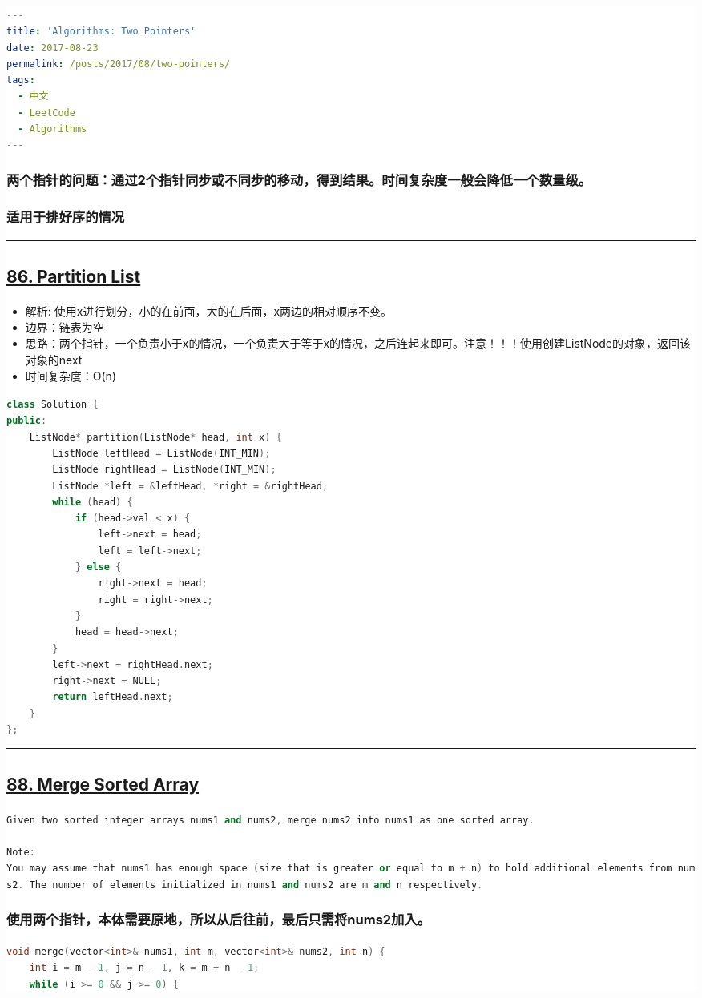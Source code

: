 ```yaml
---
title: 'Algorithms: Two Pointers'
date: 2017-08-23
permalink: /posts/2017/08/two-pointers/
tags:
  - 中文
  - LeetCode
  - Algorithms
---
```


### 两个指针的问题：通过2个指针同步或不同步的移动，得到结果。时间复杂度一般会降低一个数量级。
### 适用于排好序的情况
---
## [86. Partition List](https://leetcode.com/problems/partition-list/#/description)
* 解析: 使用x进行划分，小的在前面，大的在后面，x两边的相对顺序不变。
* 边界：链表为空
* 思路：两个指针，一个负责小于x的情况，一个负责大于等于x的情况，之后连起来即可。注意！！！使用创建ListNode的对象，返回该对象的next
* 时间复杂度：O(n)
```c++
class Solution {
public:
    ListNode* partition(ListNode* head, int x) {
        ListNode leftHead = ListNode(INT_MIN);
        ListNode rightHead = ListNode(INT_MIN);
        ListNode *left = &leftHead, *right = &rightHead;
        while (head) {
            if (head->val < x) {
                left->next = head;
                left = left->next;
            } else {
                right->next = head;
                right = right->next;
            }
            head = head->next;
        }
        left->next = rightHead.next;
        right->next = NULL;
        return leftHead.next;
    }
};
```
---
## [88. Merge Sorted Array](https://leetcode.com/problems/merge-sorted-array/)
```c++
Given two sorted integer arrays nums1 and nums2, merge nums2 into nums1 as one sorted array.

Note:
You may assume that nums1 has enough space (size that is greater or equal to m + n) to hold additional elements from nums2. The number of elements initialized in nums1 and nums2 are m and n respectively.
```
### 使用两个指针，本体需要原地，所以从后往前，最后只需将nums2加入。
```c++
void merge(vector<int>& nums1, int m, vector<int>& nums2, int n) {
    int i = m - 1, j = n - 1, k = m + n - 1;
    while (i >= 0 && j >= 0) {
```
